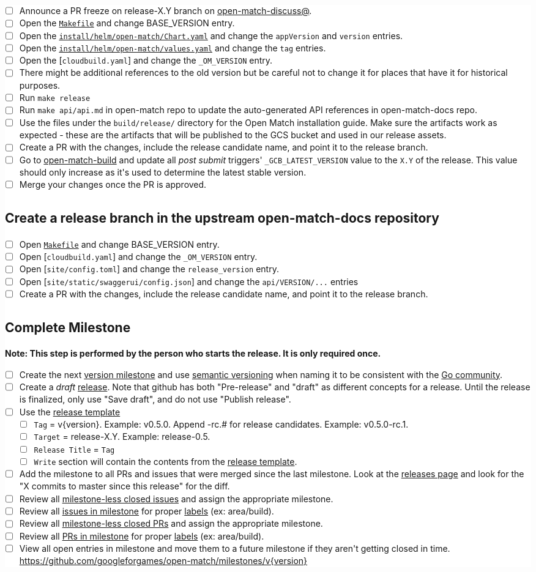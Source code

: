 - [ ] Announce a PR freeze on release-X.Y branch on [open-match-discuss@](mailing-list-post).
- [ ] Open the [`Makefile`](makefile-version) and change BASE_VERSION entry.
- [ ] Open the [`install/helm/open-match/Chart.yaml`](om-chart-yaml-version) and change the `appVersion` and `version` entries.
- [ ] Open the [`install/helm/open-match/values.yaml`](om-values-yaml-version) and change the `tag` entries.
- [ ] Open the [`cloudbuild.yaml`] and change the `_OM_VERSION` entry.
- [ ] There might be additional references to the old version but be careful not to change it for places that have it for historical purposes.
- [ ] Run `make release`
- [ ] Run `make api/api.md` in open-match repo to update the auto-generated API references in open-match-docs repo.
- [ ] Use the files under the `build/release/` directory for the Open Match installation guide. Make sure the artifacts work as expected - these are the artifacts that will be published to the GCS bucket and used in our release assets.
- [ ] Create a PR with the changes, include the release candidate name, and point it to the release branch.
- [ ] Go to [open-match-build](https://pantheon.corp.google.com/cloud-build/triggers?project=open-match-build) and update all *post submit* triggers' `_GCB_LATEST_VERSION` value to the `X.Y` of the release. This value should only increase as it's used to determine the latest stable version.
- [ ] Merge your changes once the PR is approved.

## Create a release branch in the upstream open-match-docs repository
- [ ] Open [`Makefile`](makefile-version) and change BASE_VERSION entry.
- [ ] Open [`cloudbuild.yaml`] and change the `_OM_VERSION` entry.
- [ ] Open [`site/config.toml`] and change the `release_version` entry.
- [ ] Open [`site/static/swaggerui/config.json`] and change the `api/VERSION/...` entries
- [ ] Create a PR with the changes, include the release candidate name, and point it to the release branch.

## Complete Milestone

**Note: This step is performed by the person who starts the release. It is
only required once.**
- [ ] Create the next [version milestone](https://github.com/googleforgames/open-match/milestones) and use [semantic versioning](https://semver.org/) when naming it to be consistent with the [Go community](https://blog.golang.org/versioning-proposal).
- [ ] Create a *draft* [release](https://github.com/googleforgames/open-match/releases).  Note that github has both "Pre-release" and "draft" as different concepts for a release.  Until the release is finalized, only use "Save draft", and do not use "Publish release".
- [ ] Use the [release template](https://github.com/googleforgames/open-match/blob/master/docs/governance/templates/release.md)
  - [ ] `Tag` = v{version}. Example: v0.5.0. Append -rc.# for release candidates. Example: v0.5.0-rc.1.
  - [ ] `Target` = release-X.Y. Example: release-0.5.
  - [ ] `Release Title` = `Tag`
  - [ ] `Write` section will contain the contents from the [release template](https://github.com/googleforgames/open-match/blob/master/docs/governance/templates/release.md).
- [ ] Add the milestone to all PRs and issues that were merged since the last milestone. Look at the [releases page](https://github.com/googleforgames/open-match/releases) and look for the "X commits to master since this release" for the diff.
- [ ] Review all [milestone-less closed issues](https://github.com/googleforgames/open-match/issues?q=is%3Aissue+is%3Aclosed+no%3Amilestone) and assign the appropriate milestone.
- [ ] Review all [issues in milestone](https://github.com/googleforgames/open-match/milestones) for proper [labels](https://github.com/googleforgames/open-match/labels) (ex: area/build).
- [ ] Review all [milestone-less closed PRs](https://github.com/googleforgames/open-match/pulls?q=is%3Apr+is%3Aclosed+no%3Amilestone) and assign the appropriate milestone.
- [ ] Review all [PRs in milestone](https://github.com/googleforgames/open-match/milestones) for proper [labels](https://github.com/googleforgames/open-match/labels) (ex: area/build).
- [ ] View all open entries in milestone and move them to a future milestone if they aren't getting closed in time. https://github.com/googleforgames/open-match/milestones/v{version}

[om-slack]: https://open-match.slack.com/
[mailing-list-post]: https://groups.google.com/forum/#!newtopic/open-match-discuss
[release-template]: https://github.com/googleforgames/open-match/blob/master/docs/governance/templates/release.md
[makefile-version]: https://github.com/googleforgames/open-match/blob/master/Makefile#L53
[om-chart-yaml-version]: https://github.com/googleforgames/open-match/blob/master/install/helm/open-match/Chart.yaml#L16
[om-values-yaml-version]: https://github.com/googleforgames/open-match/blob/master/install/helm/open-match/values.yaml#L16
[om-release]: https://github.com/googleforgames/open-match/releases/new
[readme-deploy]: https://github.com/googleforgames/open-match/blob/master/README.md#deploy-to-kubernetes